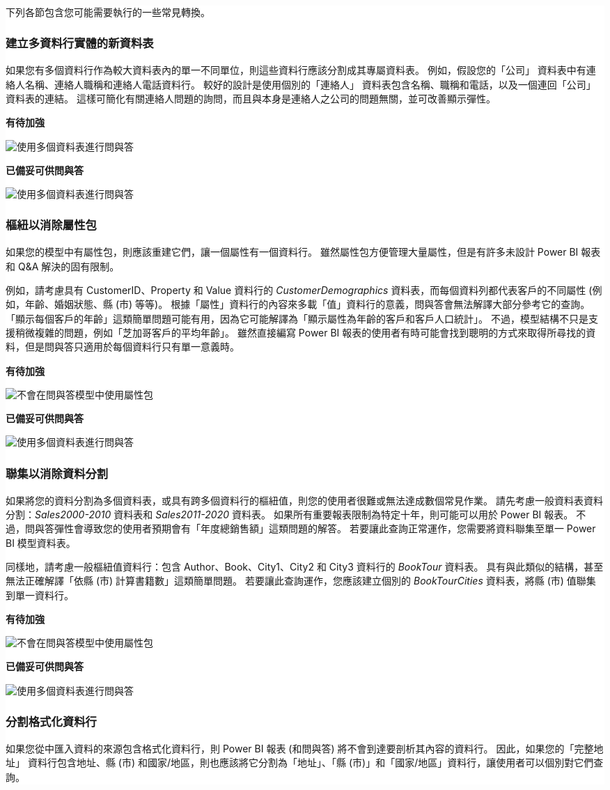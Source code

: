 下列各節包含您可能需要執行的一些常見轉換。

### <a name="create-new-tables-for-multi-column-entities"></a>建立多資料行實體的新資料表

如果您有多個資料行作為較大資料表內的單一不同單位，則這些資料行應該分割成其專屬資料表。 例如，假設您的「公司」  資料表中有連絡人名稱、連絡人職稱和連絡人電話資料行。 較好的設計是使用個別的「連絡人」  資料表包含名稱、職稱和電話，以及一個連回「公司」  資料表的連結。 這樣可簡化有關連絡人問題的詢問，而且與本身是連絡人之公司的問題無關，並可改善顯示彈性。

**有待加強**

![使用多個資料表進行問與答](media/desktop-qna-in-reports/desktop-qna_09.png)

**已備妥可供問與答**

![使用多個資料表進行問與答](media/desktop-qna-in-reports/desktop-qna_10.png)

### <a name="pivot-to-eliminate-property-bags"></a>樞紐以消除屬性包

如果您的模型中有屬性包，則應該重建它們，讓一個屬性有一個資料行。 雖然屬性包方便管理大量屬性，但是有許多未設計 Power BI 報表和 Q&A 解決的固有限制。

例如，請考慮具有 CustomerID、Property 和 Value 資料行的 *CustomerDemographics* 資料表，而每個資料列都代表客戶的不同屬性 (例如，年齡、婚姻狀態、縣 (市) 等等)。 根據「屬性」資料行的內容來多載「值」資料行的意義，問與答會無法解譯大部分參考它的查詢。 「顯示每個客戶的年齡」這類簡單問題可能有用，因為它可能解譯為「顯示屬性為年齡的客戶和客戶人口統計」。 不過，模型結構不只是支援稍微複雜的問題，例如「芝加哥客戶的平均年齡」。 雖然直接編寫 Power BI 報表的使用者有時可能會找到聰明的方式來取得所尋找的資料，但是問與答只適用於每個資料行只有單一意義時。

**有待加強**

![不會在問與答模型中使用屬性包](media/desktop-qna-in-reports/desktop-qna_11.png)

**已備妥可供問與答**

![使用多個資料表進行問與答](media/desktop-qna-in-reports/desktop-qna_12.png)

### <a name="union-to-eliminate-partitioning"></a>聯集以消除資料分割

如果將您的資料分割為多個資料表，或具有跨多個資料行的樞紐值，則您的使用者很難或無法達成數個常見作業。 請先考慮一般資料表資料分割：*Sales2000-2010* 資料表和 *Sales2011-2020* 資料表。 如果所有重要報表限制為特定十年，則可能可以用於 Power BI 報表。 不過，問與答彈性會導致您的使用者預期會有「年度總銷售額」這類問題的解答。 若要讓此查詢正常運作，您需要將資料聯集至單一 Power BI 模型資料表。

同樣地，請考慮一般樞紐值資料行：包含 Author、Book、City1、City2 和 City3 資料行的 *BookTour* 資料表。 具有與此類似的結構，甚至無法正確解譯「依縣 (市) 計算書籍數」這類簡單問題。 若要讓此查詢運作，您應該建立個別的 *BookTourCities* 資料表，將縣 (市) 值聯集到單一資料行。

**有待加強**

![不會在問與答模型中使用屬性包](media/desktop-qna-in-reports/desktop-qna_13.png)

**已備妥可供問與答**

![使用多個資料表進行問與答](media/desktop-qna-in-reports/desktop-qna_14.png)

### <a name="split-formatted-columns"></a>分割格式化資料行

如果您從中匯入資料的來源包含格式化資料行，則 Power BI 報表 (和問與答) 將不會到達要剖析其內容的資料行。 因此，如果您的「完整地址」  資料行包含地址、縣 (市) 和國家/地區，則也應該將它分割為「地址」、「縣 (市)」和「國家/地區」資料行，讓使用者可以個別對它們查詢。

